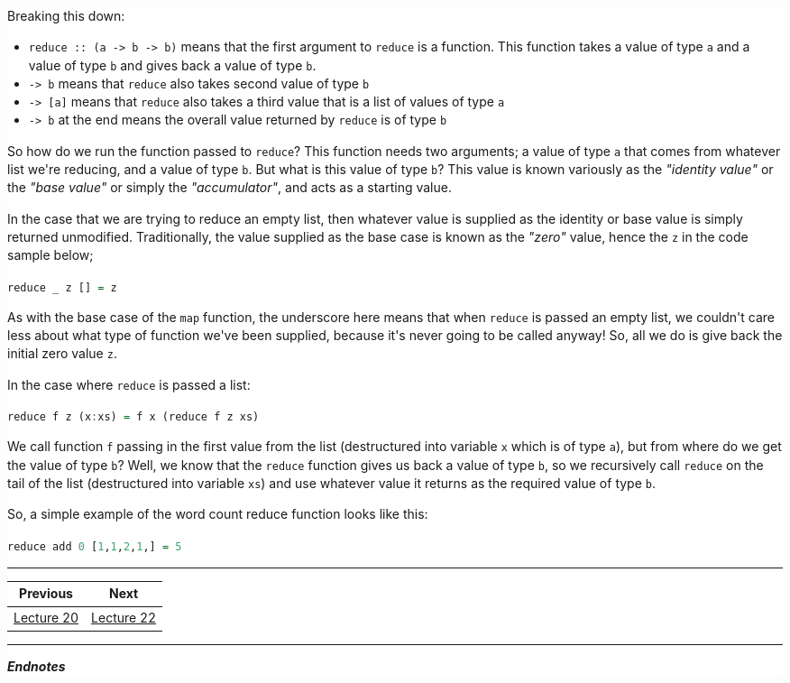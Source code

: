 Breaking this down:

* `reduce :: (a -> b -> b)` means that the first argument to `reduce` is a function.
   This function takes a value of type `a` and a value of type `b` and gives back a value of type `b`.
* `-> b` means that `reduce` also takes second value of type `b`
* `-> [a]` means that `reduce` also takes a third value that is a list of values of type `a`
* `-> b`  at the end means the overall value returned by `reduce` is of type `b`

So how do we run the function passed to `reduce`?
This function needs two arguments; a value of type `a` that comes from whatever list we're reducing, and a value of type `b`.
But what is this value of type `b`?
This value is known variously as the *"identity value"* or the *"base value"* or simply the *"accumulator"*, and acts as a starting value.

In the case that we are trying to reduce an empty list, then whatever value is supplied as the identity or base value is simply returned unmodified.
Traditionally, the value supplied as the base case is known as the *"zero"* value, hence the `z` in the code sample below;

```haskell
reduce _ z [] = z
```

As with the base case of the `map` function, the underscore here means that when `reduce` is passed an empty list, we couldn't care less about what type of function we've been supplied, because it's never going to be called anyway!
So, all we do is give back the initial zero value `z`.

In the case where `reduce` is passed a list:

```haskell
reduce f z (x:xs) = f x (reduce f z xs)
```

We call function `f` passing in the first value from the list (destructured into variable `x` which is of type `a`), but from where do we get the value of type `b`?
Well, we know that the `reduce` function gives us back a value of type `b`, so we recursively call `reduce` on the tail of the list (destructured into variable `xs`) and use whatever value it returns as the required value of type `b`.

So, a simple example of the word count reduce function looks like this:

```haskell
reduce add 0 [1,1,2,1,] = 5
```

---

| Previous | Next
|---|---
| [Lecture 20](./Lecture%2020.md) | [Lecture 22](./Lecture%2022.md) |


---

***Endnotes***
